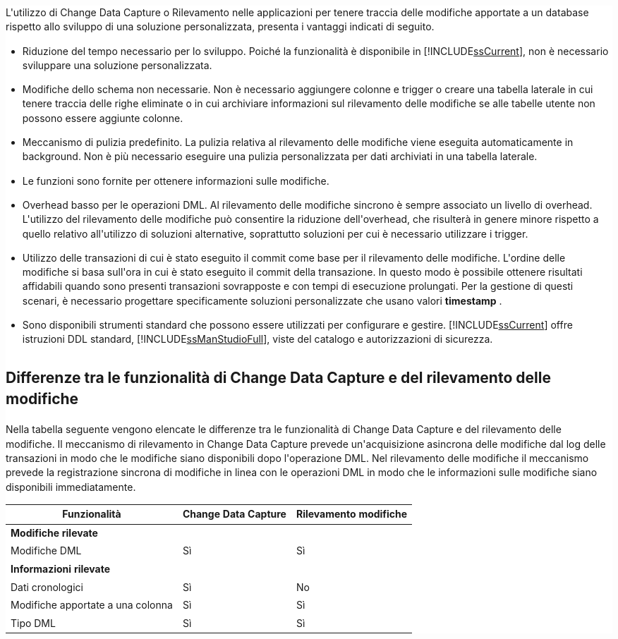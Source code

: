  L'utilizzo di Change Data Capture o Rilevamento nelle applicazioni per tenere traccia delle modifiche apportate a un database rispetto allo sviluppo di una soluzione personalizzata, presenta i vantaggi indicati di seguito.  
  
-   Riduzione del tempo necessario per lo sviluppo. Poiché la funzionalità è disponibile in [!INCLUDE[ssCurrent](../../includes/sscurrent-md.md)], non è necessario sviluppare una soluzione personalizzata.  
  
-   Modifiche dello schema non necessarie. Non è necessario aggiungere colonne e trigger o creare una tabella laterale in cui tenere traccia delle righe eliminate o in cui archiviare informazioni sul rilevamento delle modifiche se alle tabelle utente non possono essere aggiunte colonne.  
  
-   Meccanismo di pulizia predefinito. La pulizia relativa al rilevamento delle modifiche viene eseguita automaticamente in background. Non è più necessario eseguire una pulizia personalizzata per dati archiviati in una tabella laterale.  
  
-   Le funzioni sono fornite per ottenere informazioni sulle modifiche.  
  
-   Overhead basso per le operazioni DML. Al rilevamento delle modifiche sincrono è sempre associato un livello di overhead. L'utilizzo del rilevamento delle modifiche può consentire la riduzione dell'overhead, che risulterà in genere minore rispetto a quello relativo all'utilizzo di soluzioni alternative, soprattutto soluzioni per cui è necessario utilizzare i trigger.  
  
-   Utilizzo delle transazioni di cui è stato eseguito il commit come base per il rilevamento delle modifiche. L'ordine delle modifiche si basa sull'ora in cui è stato eseguito il commit della transazione. In questo modo è possibile ottenere risultati affidabili quando sono presenti transazioni sovrapposte e con tempi di esecuzione prolungati. Per la gestione di questi scenari, è necessario progettare specificamente soluzioni personalizzate che usano valori **timestamp** .  
  
-   Sono disponibili strumenti standard che possono essere utilizzati per configurare e gestire. [!INCLUDE[ssCurrent](../../includes/sscurrent-md.md)] offre istruzioni DDL standard, [!INCLUDE[ssManStudioFull](../../includes/ssmanstudiofull-md.md)], viste del catalogo e autorizzazioni di sicurezza.  
  
## <a name="feature-differences-between-change-data-capture-and-change-tracking"></a>Differenze tra le funzionalità di Change Data Capture e del rilevamento delle modifiche  
 Nella tabella seguente vengono elencate le differenze tra le funzionalità di Change Data Capture e del rilevamento delle modifiche. Il meccanismo di rilevamento in Change Data Capture prevede un'acquisizione asincrona delle modifiche dal log delle transazioni in modo che le modifiche siano disponibili dopo l'operazione DML. Nel rilevamento delle modifiche il meccanismo prevede la registrazione sincrona di modifiche in linea con le operazioni DML in modo che le informazioni sulle modifiche siano disponibili immediatamente.  
  
|Funzionalità|Change Data Capture|Rilevamento modifiche|  
|-------------|-------------------------|---------------------|  
|**Modifiche rilevate**|||  
|Modifiche DML|Sì|Sì|  
|**Informazioni rilevate**|||  
|Dati cronologici|Sì|No|  
|Modifiche apportate a una colonna|Sì|Sì|  
|Tipo DML|Sì|Sì|  
  